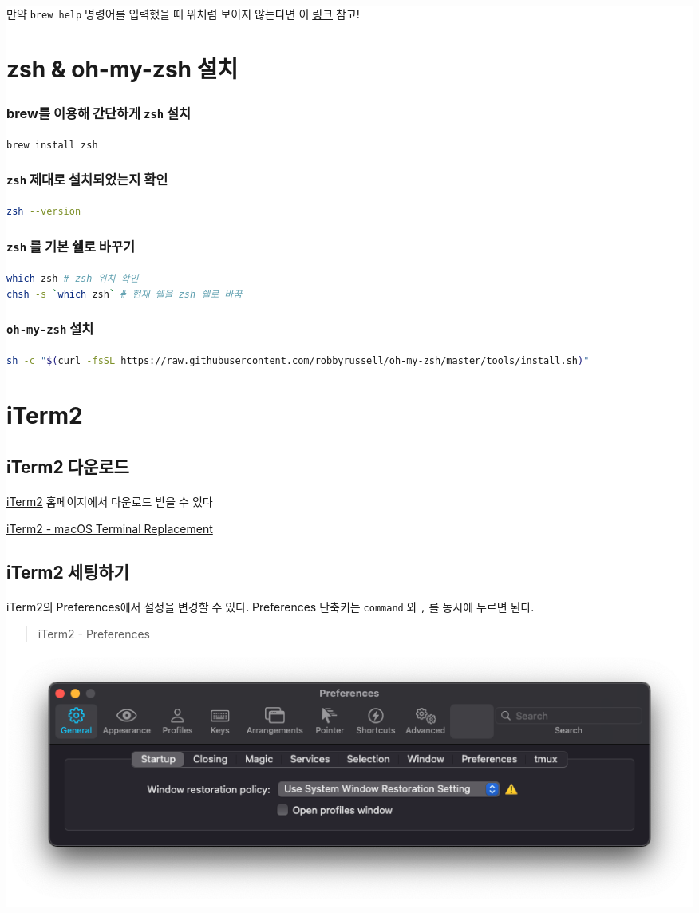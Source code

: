 
만약 `brew help` 명령어를 입력했을 때 위처럼 보이지 않는다면 이 [링크](https://velog.io/@dev_halo/M1-Mac-Home-brew%EB%A5%BC-%EC%84%A4%EC%B9%98%ED%95%B4%EB%B3%B4%EC%9E%90) 참고!

# zsh & oh-my-zsh 설치

### brew를 이용해 간단하게 `zsh` 설치

```bash
brew install zsh
```

### `zsh` 제대로 설치되었는지 확인

```bash
zsh --version
```

### `zsh` 를 기본 쉘로 바꾸기

```bash
which zsh # zsh 위치 확인
chsh -s `which zsh` # 현재 쉘을 zsh 쉘로 바꿈
```

### `oh-my-zsh` 설치

```bash
sh -c "$(curl -fsSL https://raw.githubusercontent.com/robbyrussell/oh-my-zsh/master/tools/install.sh)"
```

# iTerm2

## iTerm2  다운로드

[iTerm2](https://iterm2.com/) 홈페이지에서 다운로드 받을 수 있다

[iTerm2 - macOS Terminal Replacement](https://iterm2.com/)

## iTerm2 세팅하기

iTerm2의 Preferences에서 설정을 변경할 수 있다. Preferences 단축키는 `command` 와 `,` 를 동시에 누르면 된다.

> iTerm2 - Preferences

<img src="./image/iTerm_2.png"/>
